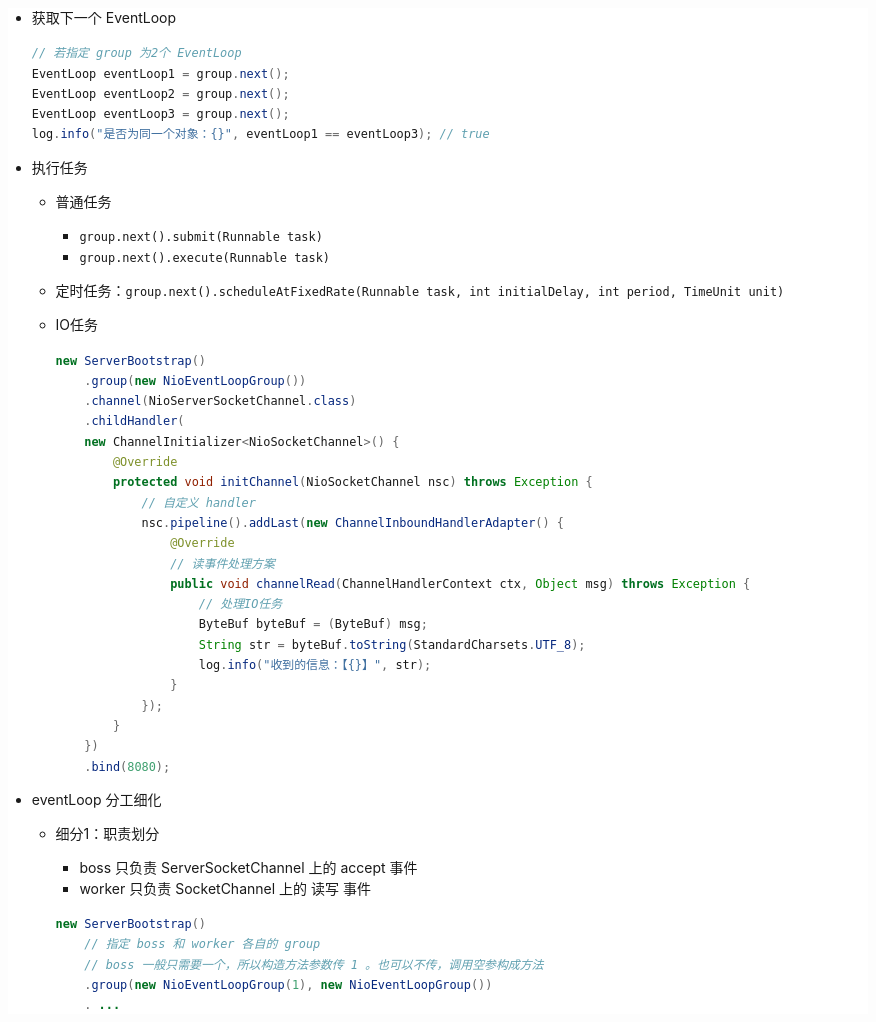 - 获取下一个 EventLoop

  ```java
  // 若指定 group 为2个 EventLoop
  EventLoop eventLoop1 = group.next();
  EventLoop eventLoop2 = group.next();
  EventLoop eventLoop3 = group.next();
  log.info("是否为同一个对象：{}", eventLoop1 == eventLoop3); // true
  ```

- 执行任务

  - 普通任务

    - `group.next().submit(Runnable task)`
    - `group.next().execute(Runnable task)`

  - 定时任务：`group.next().scheduleAtFixedRate(Runnable task, int initialDelay, int period, TimeUnit unit)`

  - IO任务

    ```java
    new ServerBootstrap()
        .group(new NioEventLoopGroup())
        .channel(NioServerSocketChannel.class)
        .childHandler(
        new ChannelInitializer<NioSocketChannel>() {
            @Override
            protected void initChannel(NioSocketChannel nsc) throws Exception {
                // 自定义 handler
                nsc.pipeline().addLast(new ChannelInboundHandlerAdapter() {
                    @Override
                    // 读事件处理方案
                    public void channelRead(ChannelHandlerContext ctx, Object msg) throws Exception {
                        // 处理IO任务
                        ByteBuf byteBuf = (ByteBuf) msg;
                        String str = byteBuf.toString(StandardCharsets.UTF_8);
                        log.info("收到的信息：【{}】", str);
                    }
                });
            }
        })
        .bind(8080);
    ```

- eventLoop 分工细化

  - 细分1：职责划分

    - boss 只负责 ServerSocketChannel 上的 accept 事件
    - worker 只负责 SocketChannel 上的 读写 事件

    ```java
    new ServerBootstrap()
        // 指定 boss 和 worker 各自的 group
        // boss 一般只需要一个，所以构造方法参数传 1 。也可以不传，调用空参构成方法
        .group(new NioEventLoopGroup(1), new NioEventLoopGroup())
        . ...
    ```
